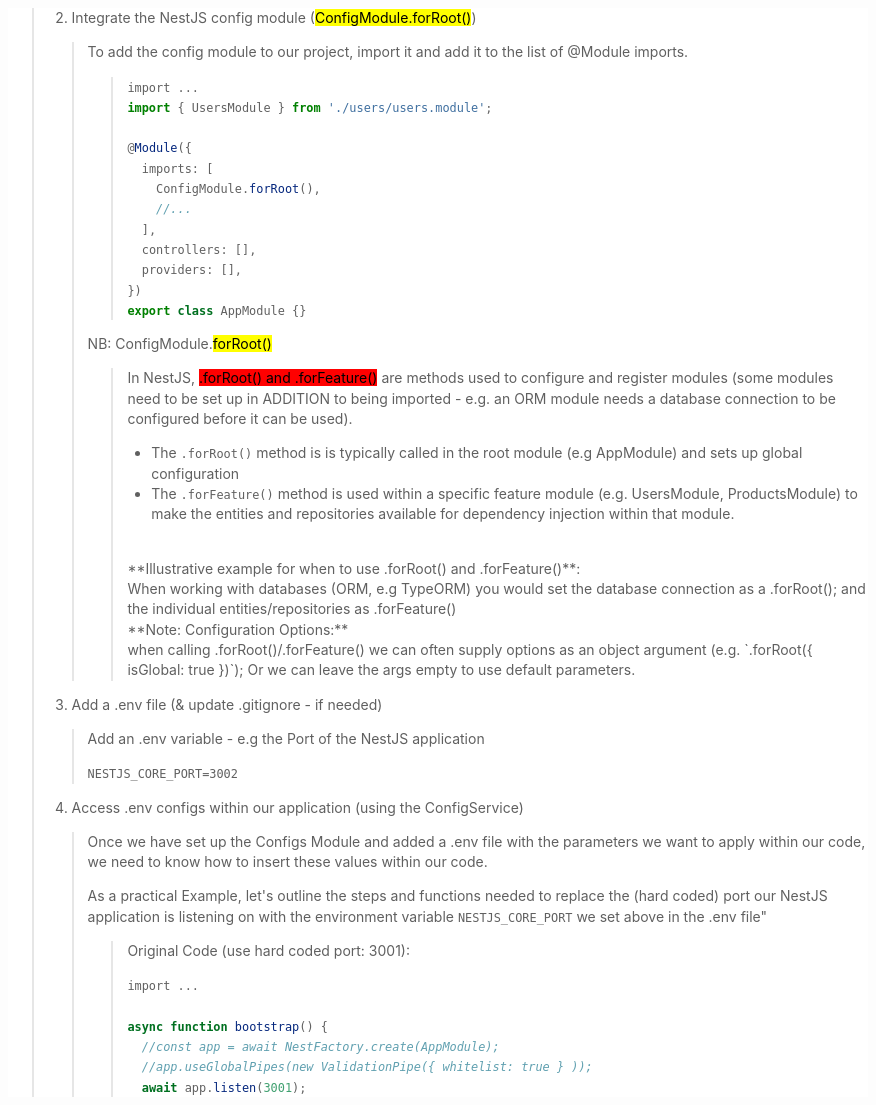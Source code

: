 > 2. Integrate the NestJS config module (<span style="background-color:yellow; color:black">ConfigModule.forRoot()</span>)
>> To add the config module to our project, import it and add it to the list of @Module imports.
>>
>>> ```ts
>>> import ...
>>> import { UsersModule } from './users/users.module';
>>> 
>>> @Module({
>>>   imports: [
>>>     ConfigModule.forRoot(),
>>>     //...
>>>   ],
>>>   controllers: [],
>>>   providers: [],
>>> })
>>> export class AppModule {}
>>> ```
>>
>> NB: ConfigModule.<span style="background-color:yellow; color:black">forRoot()</span>
>>> In NestJS, <span style="background-color:red; color:black">.forRoot() and .forFeature()</span> are methods used to configure and register modules (some modules need to be set up in ADDITION to being imported - e.g. an ORM module needs a database connection to be configured before it can be used). 
>>> <br>
>>> - The `.forRoot()` method is is typically called in the root module (e.g AppModule) and sets up global configuration 
>>> - The `.forFeature()` method is used within a specific feature module (e.g. UsersModule, ProductsModule) to make the entities and repositories available for dependency injection within that module.
>>>
>>> <br>
>>> **Illustrative example for when to use .forRoot() and .forFeature()**: <br>
>>> When working with databases (ORM, e.g TypeORM) you would set the database connection as a .forRoot(); and the individual entities/repositories as .forFeature()
>>>
>>> <br>
>>> **Note: Configuration Options:** <br>
>>> when calling .forRoot()/.forFeature() we can often supply options as an object argument (e.g. `.forRoot({ isGlobal: true })`); Or we can leave the args empty to use default parameters.
>
> 3. Add a .env file (& update .gitignore - if needed)
>> 
>> Add an .env variable - e.g the Port of the NestJS application
>> ```
>> NESTJS_CORE_PORT=3002
>> ```
>
> 4. Access .env configs within our application (using the ConfigService)
>> Once we have set up the Configs Module and added a .env file with the parameters we want to apply within our code, we need to know how to insert these values within our code. 
>> 
>> As a practical Example, let's outline the steps and functions needed to replace the (hard coded) port our NestJS application is listening on with the environment variable `NESTJS_CORE_PORT` we set above in the .env file"  
>>
>>> Original Code (use hard coded port: 3001):
>>> ```ts
>>> import ...
>>> 
>>> async function bootstrap() {
>>>   //const app = await NestFactory.create(AppModule);
>>>   //app.useGlobalPipes(new ValidationPipe({ whitelist: true } )); 
>>>   await app.listen(3001);